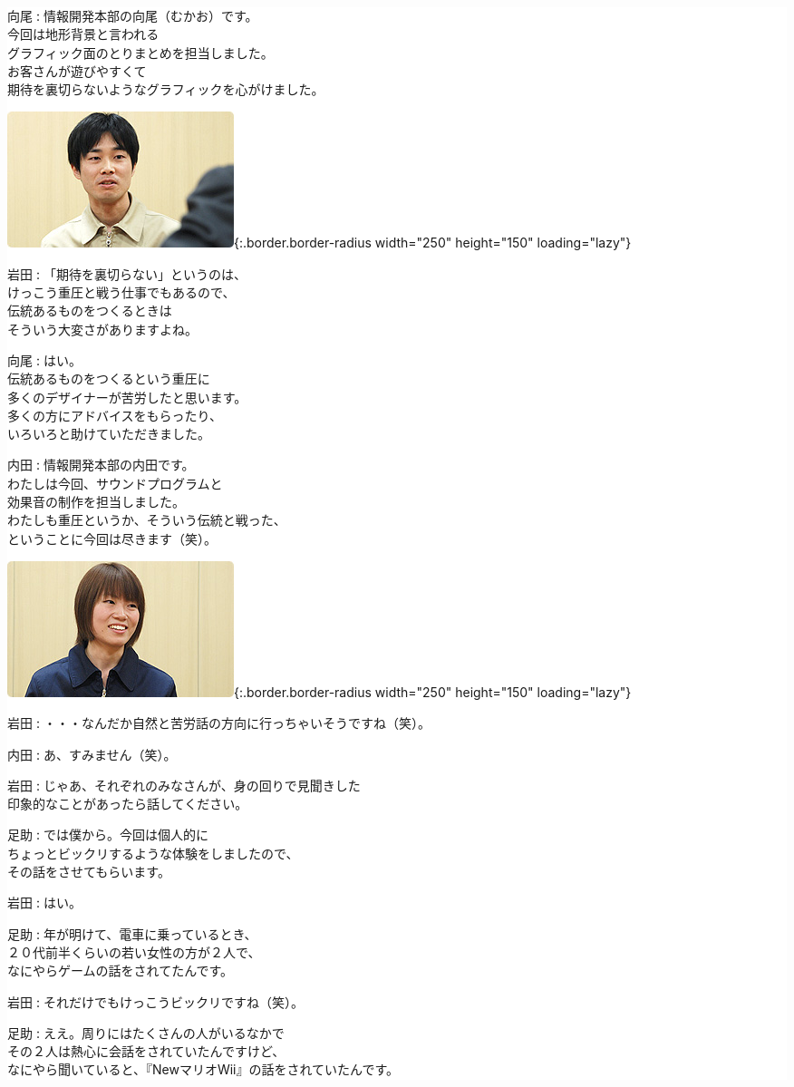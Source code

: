 向尾
: 情報開発本部の向尾（むかお）です。<br>今回は地形背景と言われる<br>グラフィック面のとりまとめを担当しました。<br>お客さんが遊びやすくて<br>期待を裏切らないようなグラフィックを心がけました。

![](/interviews/jp/wii/smnj/vol3/img/photo3.jpg){:.border.border-radius width="250" height="150" loading="lazy"}

岩田
: 「期待を裏切らない」というのは、<br>けっこう重圧と戦う仕事でもあるので、<br>伝統あるものをつくるときは<br>そういう大変さがありますよね。

向尾
: はい。<br>伝統あるものをつくるという重圧に<br>多くのデザイナーが苦労したと思います。<br>多くの方にアドバイスをもらったり、<br>いろいろと助けていただきました。

内田
: 情報開発本部の内田です。<br>わたしは今回、サウンドプログラムと<br>効果音の制作を担当しました。<br>わたしも重圧というか、そういう伝統と戦った、<br>ということに今回は尽きます（笑）。

![](/interviews/jp/wii/smnj/vol3/img/photo4.jpg){:.border.border-radius width="250" height="150" loading="lazy"}

岩田
: ・・・なんだか自然と苦労話の方向に行っちゃいそうですね（笑）。

内田
: あ、すみません（笑）。

岩田
: じゃあ、それぞれのみなさんが、身の回りで見聞きした<br>印象的なことがあったら話してください。

足助
: では僕から。今回は個人的に<br>ちょっとビックリするような体験をしましたので、<br>その話をさせてもらいます。

岩田
: はい。

足助
: 年が明けて、電車に乗っているとき、<br>２０代前半くらいの若い女性の方が２人で、<br>なにやらゲームの話をされてたんです。

岩田
: それだけでもけっこうビックリですね（笑）。

足助
: ええ。周りにはたくさんの人がいるなかで<br>その２人は熱心に会話をされていたんですけど、<br>なにやら聞いていると、『NewマリオWii』の話をされていたんです。
